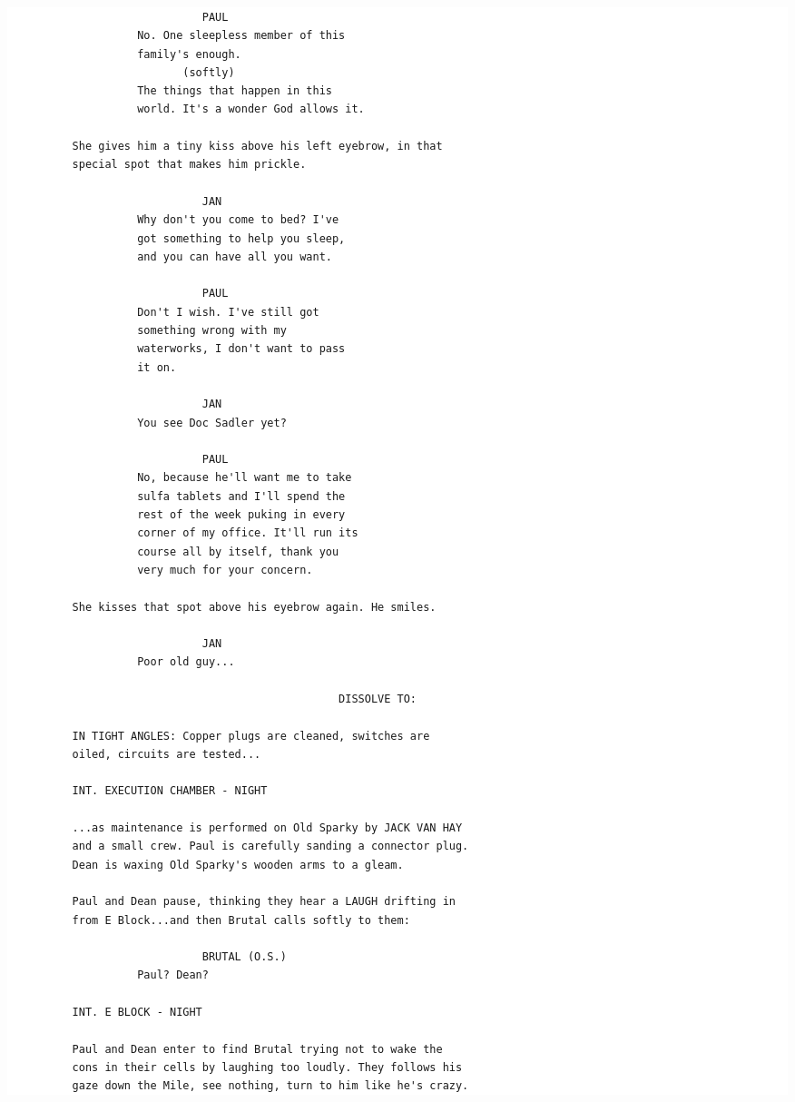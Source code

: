                                   PAUL
                        No. One sleepless member of this
                        family's enough.
                               (softly)
                        The things that happen in this
                        world. It's a wonder God allows it.

              She gives him a tiny kiss above his left eyebrow, in that
              special spot that makes him prickle.

                                  JAN
                        Why don't you come to bed? I've
                        got something to help you sleep,
                        and you can have all you want.

                                  PAUL
                        Don't I wish. I've still got
                        something wrong with my
                        waterworks, I don't want to pass
                        it on.

                                  JAN
                        You see Doc Sadler yet?

                                  PAUL
                        No, because he'll want me to take
                        sulfa tablets and I'll spend the
                        rest of the week puking in every
                        corner of my office. It'll run its
                        course all by itself, thank you
                        very much for your concern.

              She kisses that spot above his eyebrow again. He smiles.

                                  JAN
                        Poor old guy...

                                                       DISSOLVE TO:

              IN TIGHT ANGLES: Copper plugs are cleaned, switches are
              oiled, circuits are tested...

              INT. EXECUTION CHAMBER - NIGHT

              ...as maintenance is performed on Old Sparky by JACK VAN HAY
              and a small crew. Paul is carefully sanding a connector plug.
              Dean is waxing Old Sparky's wooden arms to a gleam.

              Paul and Dean pause, thinking they hear a LAUGH drifting in
              from E Block...and then Brutal calls softly to them:

                                  BRUTAL (O.S.)
                        Paul? Dean?

              INT. E BLOCK - NIGHT

              Paul and Dean enter to find Brutal trying not to wake the
              cons in their cells by laughing too loudly. They follows his
              gaze down the Mile, see nothing, turn to him like he's crazy.
